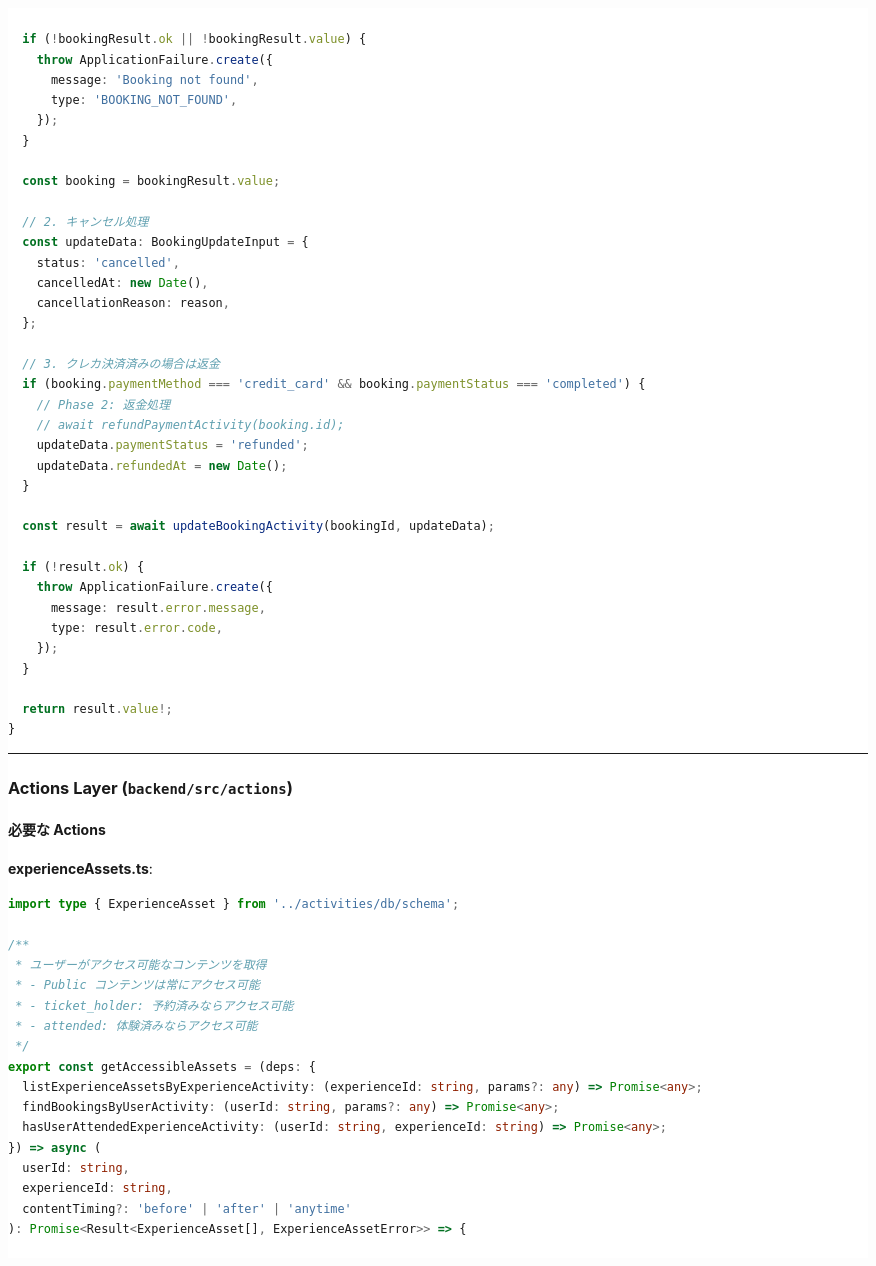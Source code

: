 ```typescript
  
  if (!bookingResult.ok || !bookingResult.value) {
    throw ApplicationFailure.create({
      message: 'Booking not found',
      type: 'BOOKING_NOT_FOUND',
    });
  }
  
  const booking = bookingResult.value;
  
  // 2. キャンセル処理
  const updateData: BookingUpdateInput = {
    status: 'cancelled',
    cancelledAt: new Date(),
    cancellationReason: reason,
  };
  
  // 3. クレカ決済済みの場合は返金
  if (booking.paymentMethod === 'credit_card' && booking.paymentStatus === 'completed') {
    // Phase 2: 返金処理
    // await refundPaymentActivity(booking.id);
    updateData.paymentStatus = 'refunded';
    updateData.refundedAt = new Date();
  }
  
  const result = await updateBookingActivity(bookingId, updateData);
  
  if (!result.ok) {
    throw ApplicationFailure.create({
      message: result.error.message,
      type: result.error.code,
    });
  }
  
  return result.value!;
}
```

---

### Actions Layer (`backend/src/actions`)

#### 必要な Actions

**experienceAssets.ts**:
```typescript
import type { ExperienceAsset } from '../activities/db/schema';

/**
 * ユーザーがアクセス可能なコンテンツを取得
 * - Public コンテンツは常にアクセス可能
 * - ticket_holder: 予約済みならアクセス可能
 * - attended: 体験済みならアクセス可能
 */
export const getAccessibleAssets = (deps: {
  listExperienceAssetsByExperienceActivity: (experienceId: string, params?: any) => Promise<any>;
  findBookingsByUserActivity: (userId: string, params?: any) => Promise<any>;
  hasUserAttendedExperienceActivity: (userId: string, experienceId: string) => Promise<any>;
}) => async (
  userId: string,
  experienceId: string,
  contentTiming?: 'before' | 'after' | 'anytime'
): Promise<Result<ExperienceAsset[], ExperienceAssetError>> => {
  
```